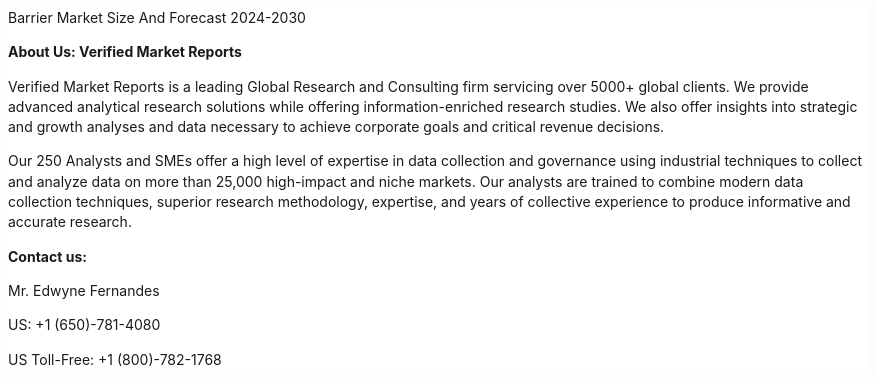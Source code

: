 Barrier Market Size And Forecast 2024-2030</a></strong></span></p></blockquote><p><strong>About Us: Verified Market Reports</strong></p><p>Verified Market Reports is a leading Global Research and Consulting firm servicing over 5000+ global clients. We provide advanced analytical research solutions while offering information-enriched research studies. We also offer insights into strategic and growth analyses and data necessary to achieve corporate goals and critical revenue decisions.</p><p>Our 250 Analysts and SMEs offer a high level of expertise in data collection and governance using industrial techniques to collect and analyze data on more than 25,000 high-impact and niche markets. Our analysts are trained to combine modern data collection techniques, superior research methodology, expertise, and years of collective experience to produce informative and accurate research.</p><p><strong>Contact us:</strong></p><p>Mr. Edwyne Fernandes</p><p>US: +1 (650)-781-4080</p><p>US Toll-Free: +1 (800)-782-1768</p>

